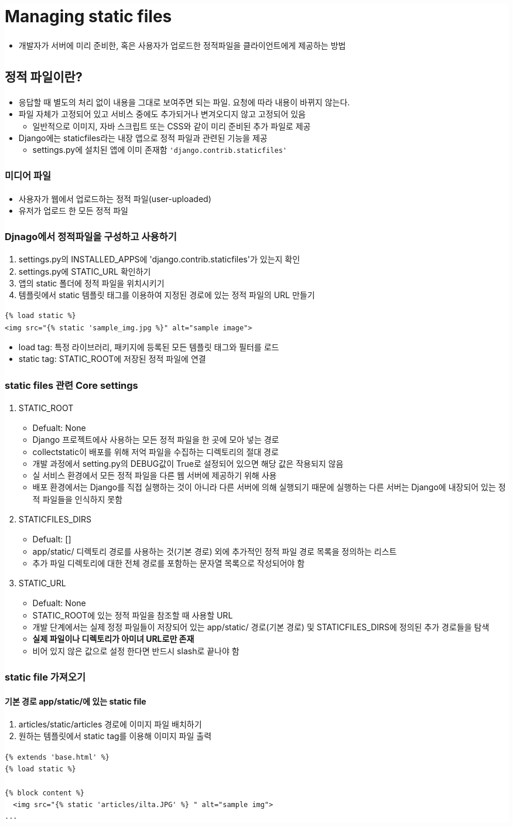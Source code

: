 # Managing static files
- 개발자가 서버에 미리 준비한, 혹은 사용자가 업로드한 정적파일을 클라이언트에게 제공하는 방법

## 정적 파일이란?
- 응답할 때 별도의 처리 없이 내용을 그대로 보여주면 되는 파일. 요청에 따라 내용이 바뀌지 않는다.
- 파일 자체가 고정되어 있고 서비스 중에도 추가되거나 변겨오디지 않고 고정되어 있음
  - 일반적으로 이미지, 자바 스크립트 또는 CSS와 같이 미리 준비된 추가 파일로 제공
- Django에는 staticfiles라는 내장 앱으로 정적 파일과 관련된 기능을 제공
  - settings.py에 설치된 앱에 이미 존재함
    `'django.contrib.staticfiles'`

### 미디어 파일
- 사용자가 웹에서 업로드하는 정적 파일(user-uploaded)
- 유저가 업로드 한 모든 정적 파일

### Djnago에서 정적파일을 구성하고 사용하기
1. settings.py의 INSTALLED_APPS에 'django.contrib.staticfiles'가 있는지 확인
2. settings.py에 STATIC_URL 확인하기
3. 앱의 static 폴더에 정적 파일을 위치시키기
4. 템플릿에서 static 템플릿 태그를 이용하여 지정된 경로에 있는 정적 파일의 URL 만들기
```
{% load static %}
<img src="{% static 'sample_img.jpg %}" alt="sample image">
```
   - load tag: 특정 라이브러리, 패키지에 등록된 모든 템플릿 태그와 필터를 로드
   - static tag: STATIC_ROOT에 저장된 정적 파일에 연결

### static files 관련 Core settings
1. STATIC_ROOT
   - Defualt: None
   - Django 프로젝트에사 사용하는 모든 정적 파일을 한 곳에 모아 넣는 경로
   - collectstatic이 배포를 위해 저억 파일을 수집하는 디렉토리의 절대 경로
   - 개발 과정에서 setting.py의 DEBUG값이 True로 설정되어 있으면 해당 값은 작용되지 않음
   - 실 서비스 환경에서 모든 정적 파일을 다른 웹 서버에 제공하기 위해 사용
   - 배포 환경에서는 Django를 직접 실행하는 것이 아니라 다른 서버에 의해 실행되기 때문에 실행하는 다른 서버는 Django에 내장되어 있는 정적 파일들을 인식하지 못함

2. STATICFILES_DIRS
   - Defualt: []
   - app/static/ 디렉토리 경로를 사용하는 것(기본 경로) 외에 추가적인 정적 파일 경로 목록을 정의하는 리스트
   - 추가 파일 디렉토리에 대한 전체 경로를 포함하는 문자열 목록으로 작성되어야 함

3. STATIC_URL
   - Defualt: None
   - STATIC_ROOT에 있는 정적 파일을 참조할 때 사용할 URL
   - 개발 단계에서는 실제 정정 파일들이 저장되어 있는 app/static/ 경로(기본 경로) 및 STATICFILES_DIRS에 정의된 추가 경로들을 탐색
   - **실제 파일이나 디렉토리가 아미녀 URL로만 존재**
   - 비어 있지 않은 값으로 설정 한다면 반드시 slash로 끝나야 함


### static file 가져오기
#### 기본 경로 app/static/에 있는 static file
1. articles/static/articles 경로에 이미지 파일 배치하기
2. 원하는 템플릿에서 static tag를 이용해 이미지 파일 출력
```
{% extends 'base.html' %}
{% load static %}

{% block content %}
  <img src="{% static 'articles/ilta.JPG' %} " alt="sample img">
...
```
